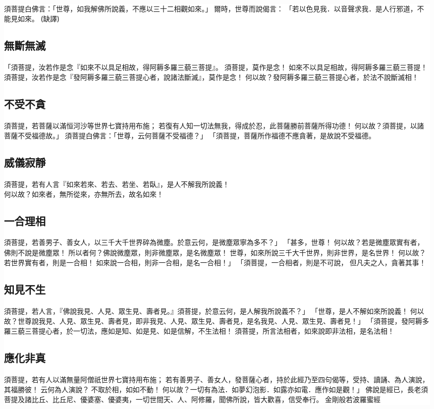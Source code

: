 須菩提白佛言：「世尊，如我解佛所說義，不應以三十二相觀如來。」 
爾時，世尊而說偈言： 
「若以色見我．以音聲求我．是人行邪道，不能見如來。 
(缺譯) 
## 無斷無滅
「須菩提，汝若作是念『如來不以具足相故，得阿耨多羅三藐三菩提』。 
須菩提，莫作是念！
如來不以具足相故，得阿耨多羅三藐三菩提！ 
須菩提，汝若作是念『發阿耨多羅三藐三菩提心者，說諸法斷滅』，莫作是念！ 
何以故？發阿耨多羅三藐三菩提心者，於法不說斷滅相！ 
## 不受不貪
須菩提，若菩薩以滿恒河沙等世界七寶持用布施； 
若復有人知一切法無我，得成於忍，此菩薩勝前菩薩所得功德！ 
何以故？須菩提，以諸菩薩不受福德故。」 
須菩提白佛言：「世尊，云何菩薩不受福德？」 
「須菩提，菩薩所作福德不應貪著，是故說不受福德。 
## 威儀寂靜
須菩提，若有人言『如來若來、若去、若坐、若臥』，是人不解我所說義！  
何以故？如來者，無所從來，亦無所去，故名如來！ 
## 一合理相
須菩提，若善男子、善女人，以三千大千世界碎為微塵。於意云何，是微塵眾寧為多不？」 
「甚多，世尊！
何以故？若是微塵眾實有者，佛則不說是微塵眾！ 
所以者何？佛說微塵眾，則非微塵眾，是名微塵眾！ 
世尊，如來所說三千大千世界，則非世界，是名世界！ 
何以故？若世界實有者，則是一合相！
如來說一合相，則非一合相，是名一合相！」 
「須菩提，一合相者，則是不可說，
但凡夫之人，貪著其事！ 
## 知見不生
須菩提，若人言，『佛說我見、人見、眾生見、壽者見。』須菩提，於意云何，是人解我所說義不？」
「世尊，是人不解如來所說義！ 
何以故？世尊說我見、人見、眾生見、壽者見，即非我見、人見、眾生見、壽者見，是名我見、人見、眾生見、壽者見！」 
「須菩提，發阿耨多羅三藐三菩提心者，於一切法，應如是知、如是見、如是信解，不生法相！ 
須菩提，所言法相者，如來說即非法相，是名法相！ 
## 應化非真
須菩提，若有人以滿無量阿僧祇世界七寶持用布施； 
若有善男子、善女人，發菩薩心者，持於此經乃至四句偈等，受持、讀誦、為人演說，其福勝彼！ 
云何為人演說？
不取於相，如如不動！ 
何以故？一切有為法．如夢幻泡影．如露亦如電．應作如是觀！」 
佛說是經已，長老須菩提及諸比丘、比丘尼、優婆塞、優婆夷，一切世間天、人、阿修羅，聞佛所說，皆大歡喜，信受奉行。 
金剛般若波羅蜜經